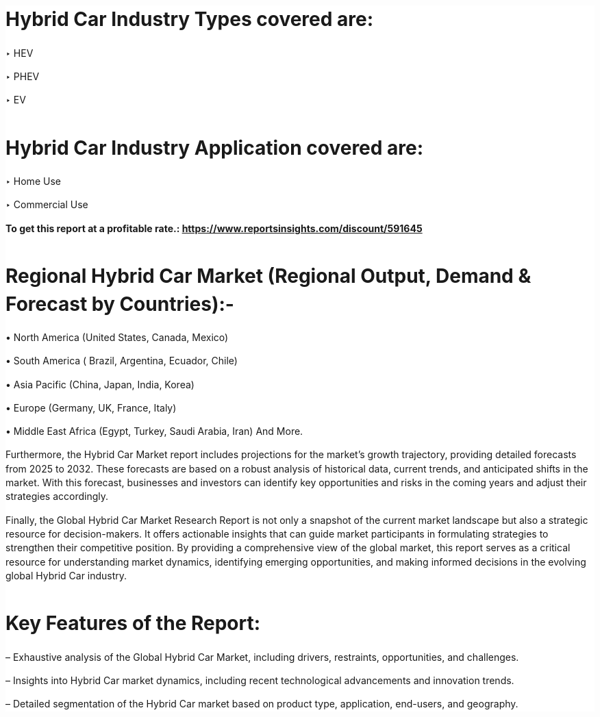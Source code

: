 # <strong>Hybrid Car Industry Types covered are:</strong>

‣ HEV

‣ PHEV

‣ EV

# <strong>Hybrid Car Industry Application covered are:</strong>

‣ Home Use

‣ Commercial Use

<strong>To get this report at a profitable rate.: <a href=https://www.reportsinsights.com/discount/591645>https://www.reportsinsights.com/discount/591645</a></strong>

# <strong>Regional Hybrid Car Market (Regional Output, Demand &amp; Forecast by Countries):-</strong>

• North America (United States, Canada, Mexico)

• South America ( Brazil, Argentina, Ecuador, Chile)

• Asia Pacific (China, Japan, India, Korea)

• Europe (Germany, UK, France, Italy)

• Middle East Africa (Egypt, Turkey, Saudi Arabia, Iran) And More.

Furthermore, the Hybrid Car Market report includes projections for the market’s growth trajectory, providing detailed forecasts from 2025 to 2032. These forecasts are based on a robust analysis of historical data, current trends, and anticipated shifts in the market. With this forecast, businesses and investors can identify key opportunities and risks in the coming years and adjust their strategies accordingly.

Finally, the Global Hybrid Car Market Research Report is not only a snapshot of the current market landscape but also a strategic resource for decision-makers. It offers actionable insights that can guide market participants in formulating strategies to strengthen their competitive position. By providing a comprehensive view of the global market, this report serves as a critical resource for understanding market dynamics, identifying emerging opportunities, and making informed decisions in the evolving global Hybrid Car industry.

# <strong>Key Features of the Report:</strong>

– Exhaustive analysis of the Global Hybrid Car Market, including drivers, restraints, opportunities, and challenges.

– Insights into Hybrid Car market dynamics, including recent technological advancements and innovation trends.

– Detailed segmentation of the Hybrid Car market based on product type, application, end-users, and geography.
